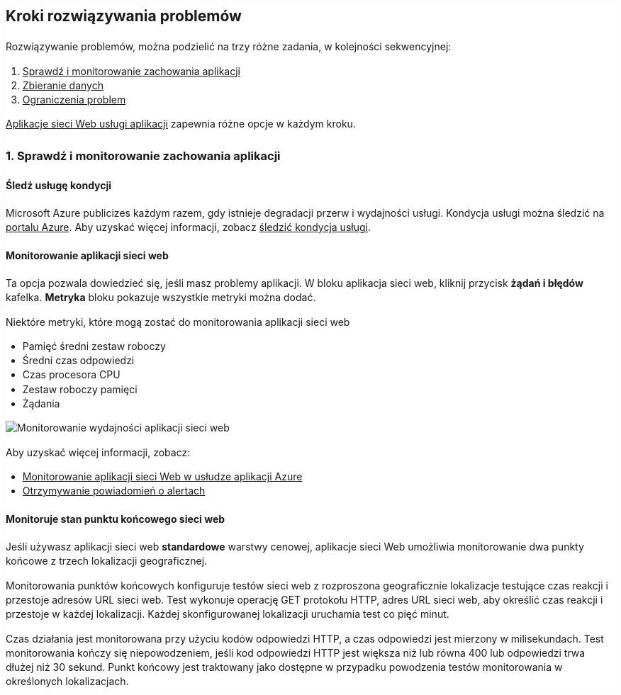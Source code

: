 ## <a name="troubleshooting-steps"></a>Kroki rozwiązywania problemów
Rozwiązywanie problemów, można podzielić na trzy różne zadania, w kolejności sekwencyjnej:

1. [Sprawdź i monitorowanie zachowania aplikacji](#observe)
2. [Zbieranie danych](#collect)
3. [Ograniczenia problem](#mitigate)

[Aplikacje sieci Web usługi aplikacji](/services/app-service/web/) zapewnia różne opcje w każdym kroku.

<a name="observe" />

### <a name="1-observe-and-monitor-application-behavior"></a>1. Sprawdź i monitorowanie zachowania aplikacji
#### <a name="track-service-health"></a>Śledź usługę kondycji
Microsoft Azure publicizes każdym razem, gdy istnieje degradacji przerw i wydajności usługi. Kondycja usługi można śledzić na [portalu Azure](https://portal.azure.com/). Aby uzyskać więcej informacji, zobacz [śledzić kondycja usługi](../monitoring-and-diagnostics/insights-service-health.md).

#### <a name="monitor-your-web-app"></a>Monitorowanie aplikacji sieci web
Ta opcja pozwala dowiedzieć się, jeśli masz problemy aplikacji. W bloku aplikacja sieci web, kliknij przycisk **żądań i błędów** kafelka. **Metryka** bloku pokazuje wszystkie metryki można dodać.

Niektóre metryki, które mogą zostać do monitorowania aplikacji sieci web

* Pamięć średni zestaw roboczy
* Średni czas odpowiedzi
* Czas procesora CPU
* Zestaw roboczy pamięci
* Żądania

![Monitorowanie wydajności aplikacji sieci web](./media/app-service-web-troubleshoot-performance-degradation/1-monitor-metrics.png)

Aby uzyskać więcej informacji, zobacz:

* [Monitorowanie aplikacji sieci Web w usłudze aplikacji Azure](web-sites-monitor.md)
* [Otrzymywanie powiadomień o alertach](../monitoring-and-diagnostics/insights-receive-alert-notifications.md)

#### <a name="monitor-web-endpoint-status"></a>Monitoruje stan punktu końcowego sieci web
Jeśli używasz aplikacji sieci web **standardowe** warstwy cenowej, aplikacje sieci Web umożliwia monitorowanie dwa punkty końcowe z trzech lokalizacji geograficznej.

Monitorowania punktów końcowych konfiguruje testów sieci web z rozproszona geograficznie lokalizacje testujące czas reakcji i przestoje adresów URL sieci web. Test wykonuje operację GET protokołu HTTP, adres URL sieci web, aby określić czas reakcji i przestoje w każdej lokalizacji. Każdej skonfigurowanej lokalizacji uruchamia test co pięć minut.

Czas działania jest monitorowana przy użyciu kodów odpowiedzi HTTP, a czas odpowiedzi jest mierzony w milisekundach. Test monitorowania kończy się niepowodzeniem, jeśli kod odpowiedzi HTTP jest większa niż lub równa 400 lub odpowiedzi trwa dłużej niż 30 sekund. Punkt końcowy jest traktowany jako dostępne w przypadku powodzenia testów monitorowania w określonych lokalizacjach.
